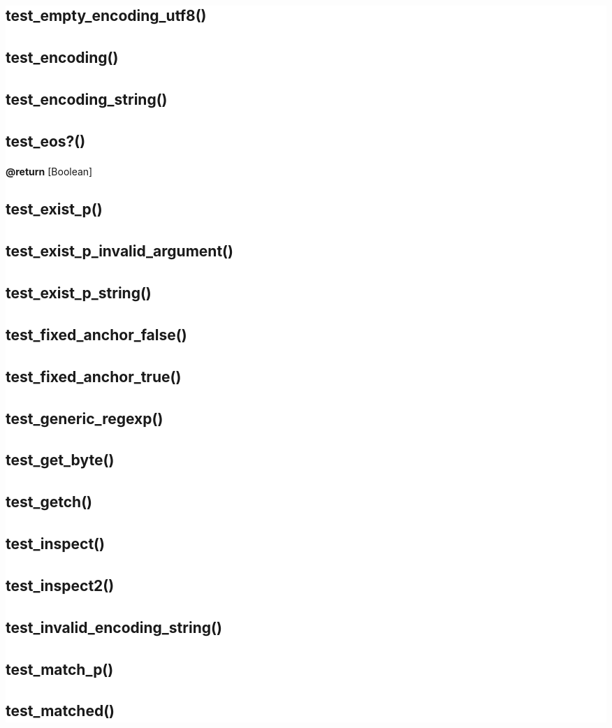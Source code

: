 ## test_empty_encoding_utf8() [](#method-i-test_empty_encoding_utf8)

## test_encoding() [](#method-i-test_encoding)

## test_encoding_string() [](#method-i-test_encoding_string)

## test_eos?() [](#method-i-test_eos?)

**@return** [Boolean] 

## test_exist_p() [](#method-i-test_exist_p)

## test_exist_p_invalid_argument() [](#method-i-test_exist_p_invalid_argument)

## test_exist_p_string() [](#method-i-test_exist_p_string)

## test_fixed_anchor_false() [](#method-i-test_fixed_anchor_false)

## test_fixed_anchor_true() [](#method-i-test_fixed_anchor_true)

## test_generic_regexp() [](#method-i-test_generic_regexp)

## test_get_byte() [](#method-i-test_get_byte)

## test_getch() [](#method-i-test_getch)

## test_inspect() [](#method-i-test_inspect)

## test_inspect2() [](#method-i-test_inspect2)

## test_invalid_encoding_string() [](#method-i-test_invalid_encoding_string)

## test_match_p() [](#method-i-test_match_p)

## test_matched() [](#method-i-test_matched)

